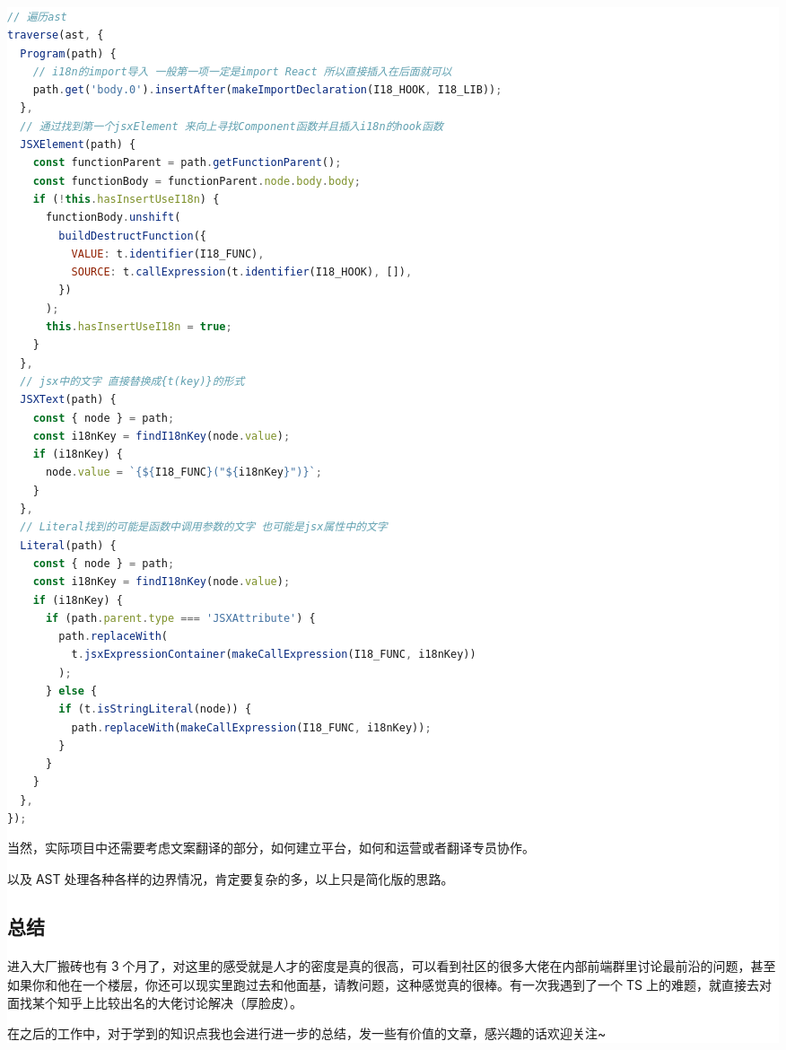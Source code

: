 ```js
// 遍历ast
traverse(ast, {
  Program(path) {
    // i18n的import导入 一般第一项一定是import React 所以直接插入在后面就可以
    path.get('body.0').insertAfter(makeImportDeclaration(I18_HOOK, I18_LIB));
  },
  // 通过找到第一个jsxElement 来向上寻找Component函数并且插入i18n的hook函数
  JSXElement(path) {
    const functionParent = path.getFunctionParent();
    const functionBody = functionParent.node.body.body;
    if (!this.hasInsertUseI18n) {
      functionBody.unshift(
        buildDestructFunction({
          VALUE: t.identifier(I18_FUNC),
          SOURCE: t.callExpression(t.identifier(I18_HOOK), []),
        })
      );
      this.hasInsertUseI18n = true;
    }
  },
  // jsx中的文字 直接替换成{t(key)}的形式
  JSXText(path) {
    const { node } = path;
    const i18nKey = findI18nKey(node.value);
    if (i18nKey) {
      node.value = `{${I18_FUNC}("${i18nKey}")}`;
    }
  },
  // Literal找到的可能是函数中调用参数的文字 也可能是jsx属性中的文字
  Literal(path) {
    const { node } = path;
    const i18nKey = findI18nKey(node.value);
    if (i18nKey) {
      if (path.parent.type === 'JSXAttribute') {
        path.replaceWith(
          t.jsxExpressionContainer(makeCallExpression(I18_FUNC, i18nKey))
        );
      } else {
        if (t.isStringLiteral(node)) {
          path.replaceWith(makeCallExpression(I18_FUNC, i18nKey));
        }
      }
    }
  },
});
```

当然，实际项目中还需要考虑文案翻译的部分，如何建立平台，如何和运营或者翻译专员协作。

以及 AST 处理各种各样的边界情况，肯定要复杂的多，以上只是简化版的思路。

## 总结

进入大厂搬砖也有 3 个月了，对这里的感受就是人才的密度是真的很高，可以看到社区的很多大佬在内部前端群里讨论最前沿的问题，甚至如果你和他在一个楼层，你还可以现实里跑过去和他面基，请教问题，这种感觉真的很棒。有一次我遇到了一个 TS 上的难题，就直接去对面找某个知乎上比较出名的大佬讨论解决（厚脸皮）。

在之后的工作中，对于学到的知识点我也会进行进一步的总结，发一些有价值的文章，感兴趣的话欢迎关注~
  